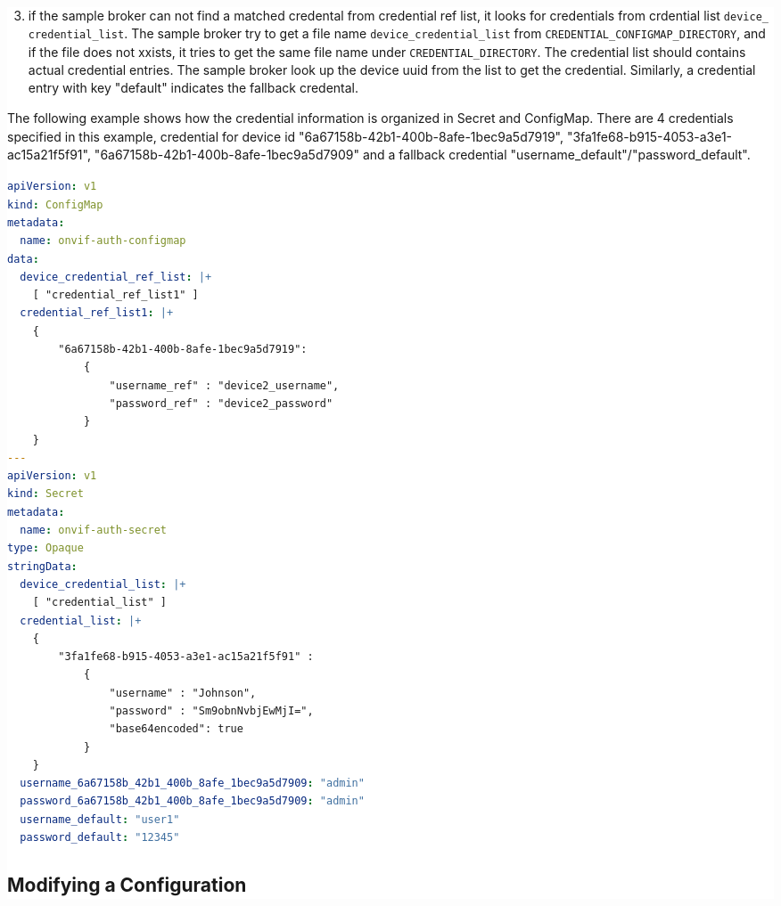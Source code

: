3. if the sample broker can not find a matched credental from credential ref list, it looks for credentials from crdential list `device_credential_list`.  The sample broker try to get a file name `device_credential_list` from `CREDENTIAL_CONFIGMAP_DIRECTORY`, and if the file does not xxists, it tries to get the same file name under `CREDENTIAL_DIRECTORY`.  The credential list should contains actual credential entries. The sample broker look up the device uuid from the list to get the credential. Similarly, a credential entry with key "default" indicates the fallback credental.

The following example shows how the credential information is organized in Secret and ConfigMap.  There are 4 credentials specified in this example, credential for device id
"6a67158b-42b1-400b-8afe-1bec9a5d7919", "3fa1fe68-b915-4053-a3e1-ac15a21f5f91", "6a67158b-42b1-400b-8afe-1bec9a5d7909" and a fallback credential "username_default"/"password_default".

```yaml
apiVersion: v1
kind: ConfigMap
metadata:
  name: onvif-auth-configmap
data:
  device_credential_ref_list: |+ 
    [ "credential_ref_list1" ]
  credential_ref_list1: |+
    {
        "6a67158b-42b1-400b-8afe-1bec9a5d7919":
            {
                "username_ref" : "device2_username",
                "password_ref" : "device2_password"
            }
    }
---
apiVersion: v1
kind: Secret
metadata:
  name: onvif-auth-secret
type: Opaque
stringData:
  device_credential_list: |+ 
    [ "credential_list" ]
  credential_list: |+
    {
        "3fa1fe68-b915-4053-a3e1-ac15a21f5f91" :
            {
                "username" : "Johnson",
                "password" : "Sm9obnNvbjEwMjI=",
                "base64encoded": true
            }
    }
  username_6a67158b_42b1_400b_8afe_1bec9a5d7909: "admin"
  password_6a67158b_42b1_400b_8afe_1bec9a5d7909: "admin"
  username_default: "user1"
  password_default: "12345"
```

## Modifying a Configuration
